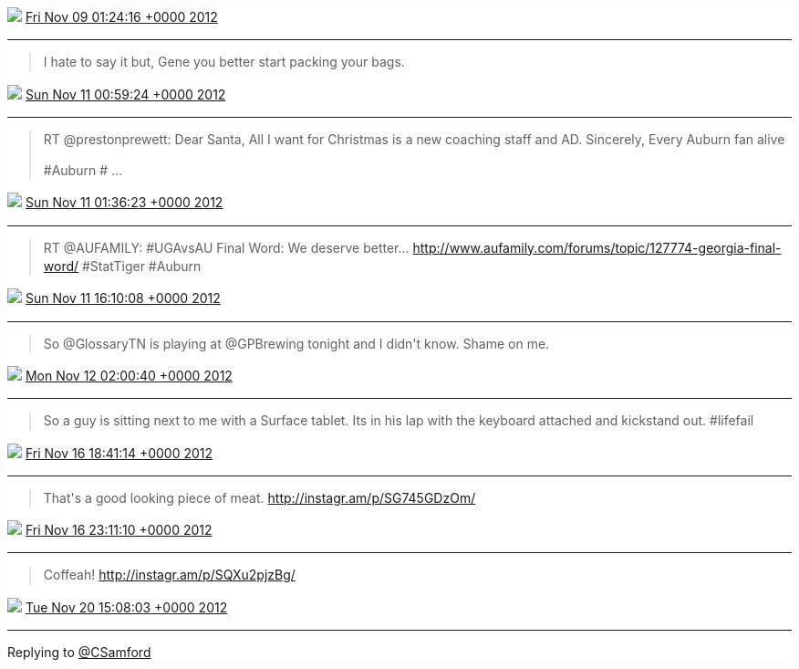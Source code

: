 <img src="media/tweet.ico" width="12" /> [Fri Nov 09 01:24:16 +0000 2012](https://twitter.com/nhudson/status/266712778180534272)

----

> I hate to say it but, Gene you better start packing your bags.

<img src="media/tweet.ico" width="12" /> [Sun Nov 11 00:59:24 +0000 2012](https://twitter.com/nhudson/status/267431297234919424)

----

> RT @prestonprewett: Dear Santa,
>   All I want for Christmas is a new coaching staff and AD.
> Sincerely,
> Every Auburn fan alive 
> 
> #Auburn # ...

<img src="media/tweet.ico" width="12" /> [Sun Nov 11 01:36:23 +0000 2012](https://twitter.com/nhudson/status/267440602864549889)

----

> RT @AUFAMILY: #UGAvsAU Final Word: We deserve better... http://www.aufamily.com/forums/topic/127774-georgia-final-word/ #StatTiger #Auburn

<img src="media/tweet.ico" width="12" /> [Sun Nov 11 16:10:08 +0000 2012](https://twitter.com/nhudson/status/267660491030138880)

----

> So @GlossaryTN is playing at @GPBrewing tonight and I didn't know. Shame on me.

<img src="media/tweet.ico" width="12" /> [Mon Nov 12 02:00:40 +0000 2012](https://twitter.com/nhudson/status/267809101118054401)

----

> So a guy is sitting next to me with a Surface tablet. Its in his lap with the keyboard attached and kickstand out. #lifefail

<img src="media/tweet.ico" width="12" /> [Fri Nov 16 18:41:14 +0000 2012](https://twitter.com/nhudson/status/269510454106271744)

----

> That's a good looking piece of meat. http://instagr.am/p/SG745GDzOm/

<img src="media/tweet.ico" width="12" /> [Fri Nov 16 23:11:10 +0000 2012](https://twitter.com/nhudson/status/269578384856715264)

----

> Coffeah! http://instagr.am/p/SQXu2pjzBg/

<img src="media/tweet.ico" width="12" /> [Tue Nov 20 15:08:03 +0000 2012](https://twitter.com/nhudson/status/270906355970371584)

----

Replying to [@CSamford](https://twitter.com/CSamford/status/271385571719516161)
